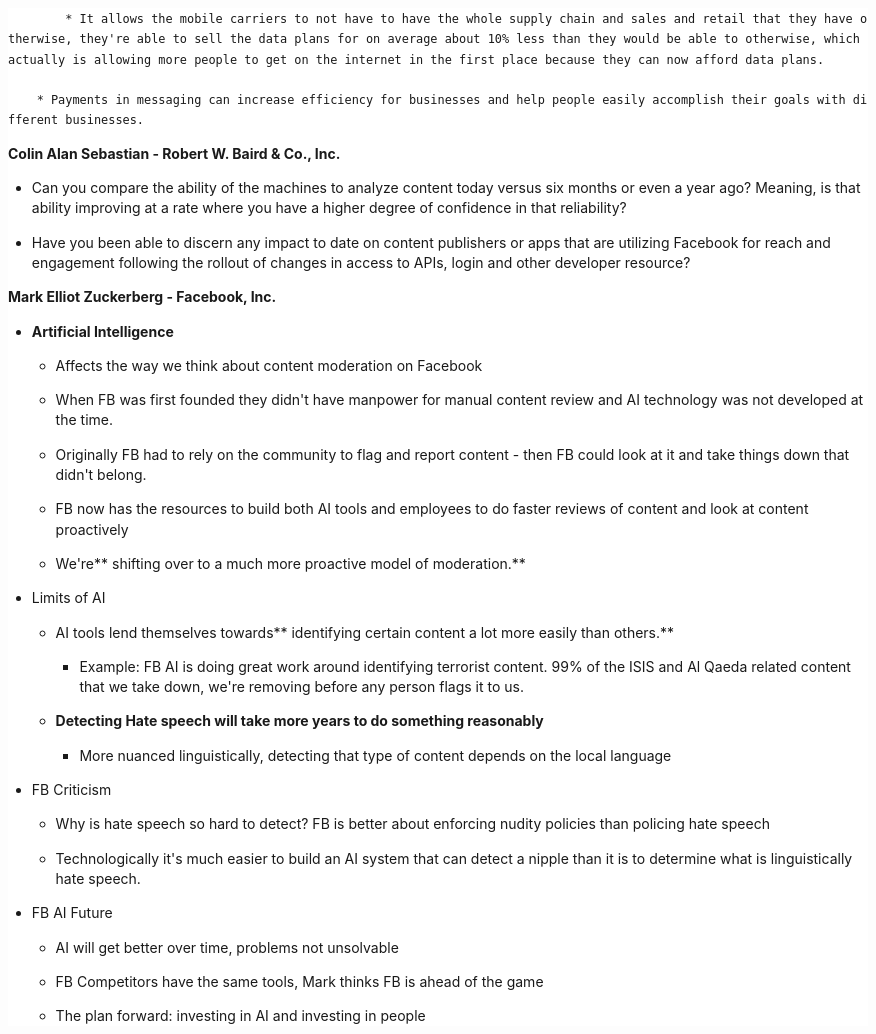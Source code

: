             * It allows the mobile carriers to not have to have the whole supply chain and sales and retail that they have otherwise, they're able to sell the data plans for on average about 10% less than they would be able to otherwise, which actually is allowing more people to get on the internet in the first place because they can now afford data plans.

        * Payments in messaging can increase efficiency for businesses and help people easily accomplish their goals with different businesses. 

**Colin Alan Sebastian - Robert W. Baird & Co., Inc.**

* Can you compare the ability of the machines to analyze content today versus six months or even a year ago? Meaning, is that ability improving at a rate where you have a higher degree of confidence in that reliability?

* Have you been able to discern any impact to date on content publishers or apps that are utilizing Facebook for reach and engagement following the rollout of changes in access to APIs, login and other developer resource?

**Mark Elliot Zuckerberg - Facebook, Inc.**

* **Artificial Intelligence**

    * Affects the way we think about content moderation on Facebook 

    * When FB was first founded they didn't have manpower for manual content review and AI technology was not developed at the time.

    * Originally FB had to rely on the community to flag and report content - then FB could look at it and take things down that didn't belong.

    * FB now has the resources to build both AI tools and employees to do faster reviews of content and look at content proactively 

    * We're** shifting over to a much more proactive model of moderation.**

* Limits of AI

    * AI tools lend themselves towards** identifying certain content a lot more easily than others.**

        * Example: FB AI is doing great work  around identifying terrorist content. 99% of the ISIS and Al Qaeda related content that we take down, we're removing before any person flags it to us. 

    * **Detecting Hate speech will take more years to do something reasonably**

        * More nuanced linguistically,  detecting that type of content depends on the local language

* FB Criticism 

    * Why is hate speech so hard to detect? FB is better about enforcing nudity policies than policing hate speech 

    * Technologically it's much easier to build an AI system that can detect a nipple than it is to determine what is linguistically hate speech.

* FB AI Future 

    * AI will get better over time, problems not unsolvable

    * FB Competitors have the same tools, Mark thinks FB is ahead of the game 

    * The plan forward: investing in AI and investing in people 
